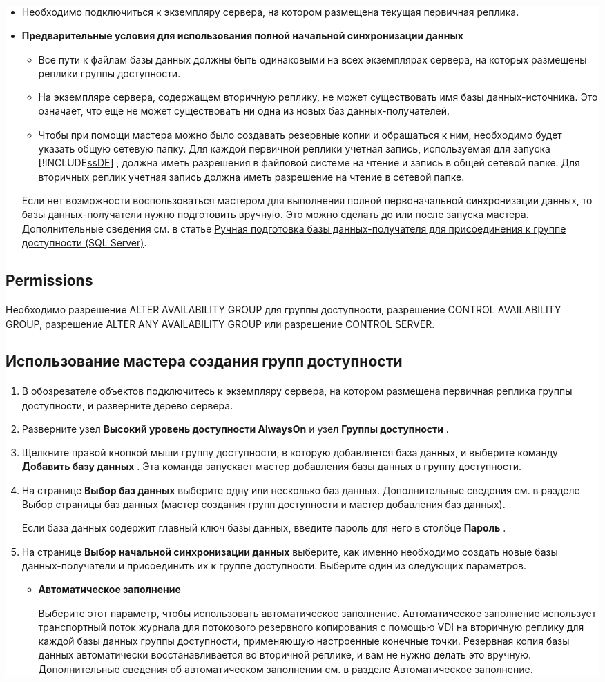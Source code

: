 -   Необходимо подключиться к экземпляру сервера, на котором размещена текущая первичная реплика.  
  
-   **Предварительные условия для использования полной начальной синхронизации данных**  
  
    -   Все пути к файлам базы данных должны быть одинаковыми на всех экземплярах сервера, на которых размещены реплики группы доступности.  
  
    -   На экземпляре сервера, содержащем вторичную реплику, не может существовать имя базы данных-источника. Это означает, что еще не может существовать ни одна из новых баз данных-получателей.  
  
    -   Чтобы при помощи мастера можно было создавать резервные копии и обращаться к ним, необходимо будет указать общую сетевую папку. Для каждой первичной реплики учетная запись, используемая для запуска [!INCLUDE[ssDE](../../../includes/ssde-md.md)] , должна иметь разрешения в файловой системе на чтение и запись в общей сетевой папке. Для вторичных реплик учетная запись должна иметь разрешение на чтение в сетевой папке.  
  
     Если нет возможности воспользоваться мастером для выполнения полной первоначальной синхронизации данных, то базы данных-получатели нужно подготовить вручную. Это можно сделать до или после запуска мастера. Дополнительные сведения см. в статье [Ручная подготовка базы данных-получателя для присоединения к группе доступности (SQL Server)](../../../database-engine/availability-groups/windows/manually-prepare-a-secondary-database-for-an-availability-group-sql-server.md).  
  
  
##  <a name="permissions"></a><a name="Permissions"></a> Permissions  
 Необходимо разрешение ALTER AVAILABILITY GROUP для группы доступности, разрешение CONTROL AVAILABILITY GROUP, разрешение ALTER ANY AVAILABILITY GROUP или разрешение CONTROL SERVER.  
  
##  <a name="use-the-new-availability-group-wizard"></a>Использование мастера создания групп доступности
  
1.  В обозревателе объектов подключитесь к экземпляру сервера, на котором размещена первичная реплика группы доступности, и разверните дерево сервера.  
  
2.  Разверните узел **Высокий уровень доступности AlwaysOn** и узел **Группы доступности** .  
  
3.  Щелкните правой кнопкой мыши группу доступности, в которую добавляется база данных, и выберите команду **Добавить базу данных** . Эта команда запускает мастер добавления базы данных в группу доступности.  
  
4.  На странице **Выбор баз данных** выберите одну или несколько баз данных. Дополнительные сведения см. в разделе [Выбор страницы баз данных (мастер создания групп доступности и мастер добавления баз данных)](../../../database-engine/availability-groups/windows/select-databases-page-new-availability-group-wizard-and-add-database-wizard.md).  
  
     Если база данных содержит главный ключ базы данных, введите пароль для него в столбце **Пароль** .  
  
5.  На странице **Выбор начальной синхронизации данных** выберите, как именно необходимо создать новые базы данных-получатели и присоединить их к группе доступности. Выберите один из следующих параметров.  

    - **Автоматическое заполнение**
      
      Выберите этот параметр, чтобы использовать автоматическое заполнение. Автоматическое заполнение использует транспортный поток журнала для потокового резервного копирования с помощью VDI на вторичную реплику для каждой базы данных группы доступности, применяющую настроенные конечные точки. Резервная копия базы данных автоматически восстанавливается во вторичной реплике, и вам не нужно делать это вручную. Дополнительные сведения об автоматическом заполнении см. в разделе [Автоматическое заполнение](automatic-seeding-secondary-replicas.md).
  